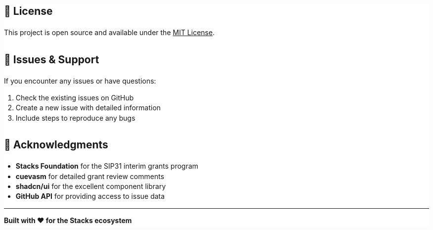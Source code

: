 ## 📝 License

This project is open source and available under the [MIT License](LICENSE).

## 🐛 Issues & Support

If you encounter any issues or have questions:
1. Check the existing issues on GitHub
2. Create a new issue with detailed information
3. Include steps to reproduce any bugs

## 🙏 Acknowledgments

- **Stacks Foundation** for the SIP31 interim grants program
- **cuevasm** for detailed grant review comments
- **shadcn/ui** for the excellent component library
- **GitHub API** for providing access to issue data

---

**Built with ❤️ for the Stacks ecosystem**
